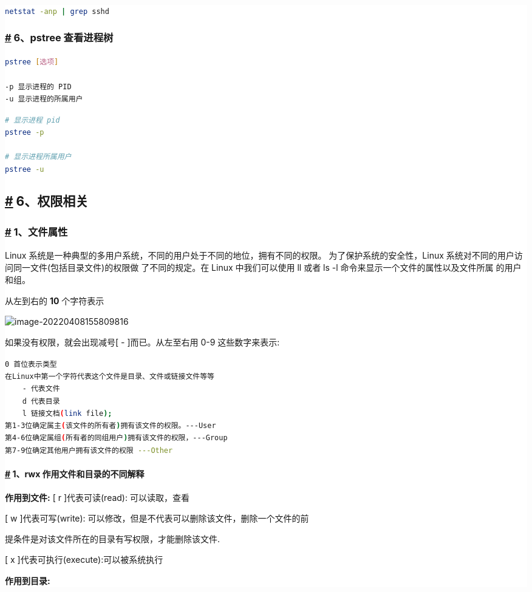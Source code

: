 ```sh
netstat -anp | grep sshd
```

### [#](#_6、pstree-查看进程树) 6、pstree 查看进程树

```sh
pstree [选项]

-p 显示进程的 PID
-u 显示进程的所属用户
```

```sh
# 显示进程 pid
pstree -p

# 显示进程所属用户
pstree -u
```

## [#](#_6、权限相关) 6、权限相关

### [#](#_1、文件属性) 1、文件属性

Linux 系统是一种典型的多用户系统，不同的用户处于不同的地位，拥有不同的权限。 为了保护系统的安全性，Linux 系统对不同的用户访问同一文件(包括目录文件)的权限做 了不同的规定。在 Linux 中我们可以使用 ll 或者 ls -l 命令来显示一个文件的属性以及文件所属 的用户和组。

从左到右的 **10** 个字符表示

![image-20220408155809816](https://xiaoxue-blog.oss-cn-shenzhen.aliyuncs.com/blog/202207071735925.png?x-oss-process=style/style_one)

如果没有权限，就会出现减号\[ - \]而已。从左至右用 0-9 这些数字来表示:

```sh
0 首位表示类型
在Linux中第一个字符代表这个文件是目录、文件或链接文件等等
    - 代表文件
    d 代表目录
    l 链接文档(link file);
第1-3位确定属主(该文件的所有者)拥有该文件的权限。---User
第4-6位确定属组(所有者的同组用户)拥有该文件的权限，---Group
第7-9位确定其他用户拥有该文件的权限 ---Other
```

#### [#](#_1、rwx-作用文件和目录的不同解释) 1、rwx 作用文件和目录的不同解释

**作用到文件:** \[ r \]代表可读(read): 可以读取，查看

\[ w \]代表可写(write): 可以修改，但是不代表可以删除该文件，删除一个文件的前

提条件是对该文件所在的目录有写权限，才能删除该文件.

\[ x \]代表可执行(execute):可以被系统执行

**作用到目录:**

